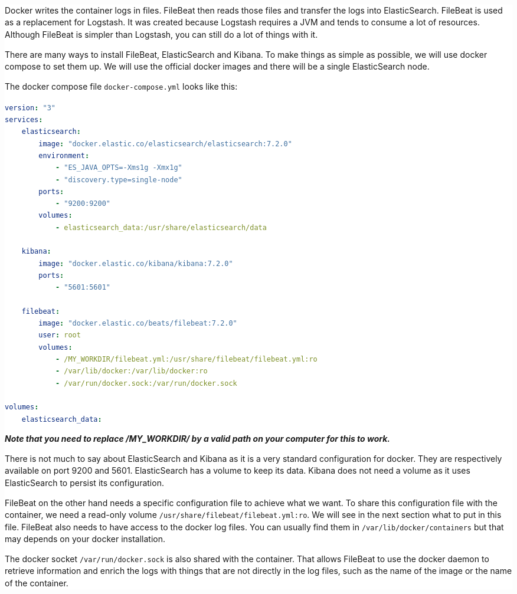 Docker writes the container logs in files. FileBeat then reads those files and transfer the logs into ElasticSearch. FileBeat is used as a replacement for Logstash. It was created because Logstash requires a JVM and tends to consume a lot of resources. Although FileBeat is simpler than Logstash, you can still do a lot of things with it.

There are many ways to install FileBeat, ElasticSearch and Kibana. To make things as simple as possible, we will use docker compose to set them up. We will use the official docker images and there will be a single ElasticSearch node.

The docker compose file `docker-compose.yml` looks like this:

```yml
version: "3"
services:
    elasticsearch:
        image: "docker.elastic.co/elasticsearch/elasticsearch:7.2.0"
        environment:
            - "ES_JAVA_OPTS=-Xms1g -Xmx1g"
            - "discovery.type=single-node"
        ports:
            - "9200:9200"
        volumes:
            - elasticsearch_data:/usr/share/elasticsearch/data

    kibana:
        image: "docker.elastic.co/kibana/kibana:7.2.0"
        ports:
            - "5601:5601"

    filebeat:
        image: "docker.elastic.co/beats/filebeat:7.2.0"
        user: root
        volumes:
            - /MY_WORKDIR/filebeat.yml:/usr/share/filebeat/filebeat.yml:ro
            - /var/lib/docker:/var/lib/docker:ro
            - /var/run/docker.sock:/var/run/docker.sock

volumes:
    elasticsearch_data:
```

***__Note that you need to replace /MY_WORKDIR/ by a valid path on your computer for this to work.__***

There is not much to say about ElasticSearch and Kibana as it is a very standard configuration for docker. They are respectively available on port 9200 and 5601. ElasticSearch has a volume to keep its data. Kibana does not need a volume as it uses ElasticSearch to persist its configuration.

FileBeat on the other hand needs a specific configuration file to achieve what we want. To share this configuration file with the container, we need a read-only volume `/usr/share/filebeat/filebeat.yml:ro`. We will see in the next section what to put in this file. FileBeat also needs to have access to the docker log files. You can usually find them in `/var/lib/docker/containers` but that may depends on your docker installation.

The docker socket `/var/run/docker.sock` is also shared with the container. That allows FileBeat to use the docker daemon to retrieve information and enrich the logs with things that are not directly in the log files, such as the name of the image or the name of the container.
